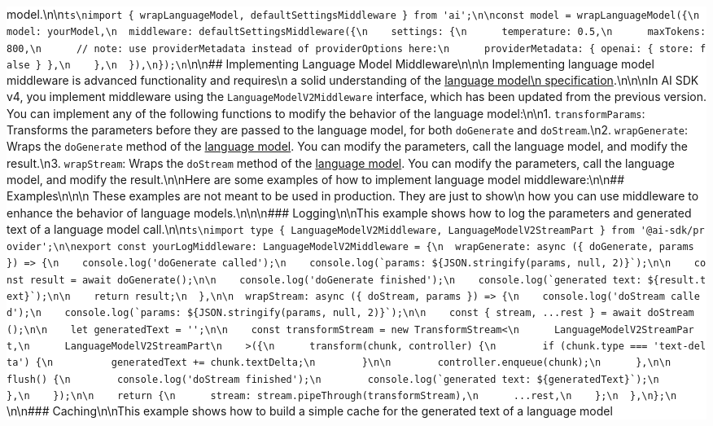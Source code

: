 model.\n\n```ts\nimport { wrapLanguageModel, defaultSettingsMiddleware } from 'ai';\n\nconst model = wrapLanguageModel({\n  model: yourModel,\n  middleware: defaultSettingsMiddleware({\n    settings: {\n      temperature: 0.5,\n      maxTokens: 800,\n      // note: use providerMetadata instead of providerOptions here:\n      providerMetadata: { openai: { store: false } },\n    },\n  }),\n});\n```\n\n## Implementing Language Model Middleware\n\n<Note>\n  Implementing language model middleware is advanced functionality and requires\n  a solid understanding of the [language model\n  specification](https://github.com/vercel/ai/blob/main/packages/provider/src/language-model/v1/language-model-v1.ts).\n</Note>\n\nIn AI SDK v4, you implement middleware using the `LanguageModelV2Middleware` interface, which has been updated from the previous version. You can implement any of the following functions to modify the behavior of the language model:\n\n1. `transformParams`: Transforms the parameters before they are passed to the language model, for both `doGenerate` and `doStream`.\n2. `wrapGenerate`: Wraps the `doGenerate` method of the [language model](https://github.com/vercel/ai/blob/main/packages/provider/src/language-model/v1/language-model-v1.ts). You can modify the parameters, call the language model, and modify the result.\n3. `wrapStream`: Wraps the `doStream` method of the [language model](https://github.com/vercel/ai/blob/main/packages/provider/src/language-model/v1/language-model-v1.ts). You can modify the parameters, call the language model, and modify the result.\n\nHere are some examples of how to implement language model middleware:\n\n## Examples\n\n<Note>\n  These examples are not meant to be used in production. They are just to show\n  how you can use middleware to enhance the behavior of language models.\n</Note>\n\n### Logging\n\nThis example shows how to log the parameters and generated text of a language model call.\n\n```ts\nimport type { LanguageModelV2Middleware, LanguageModelV2StreamPart } from '@ai-sdk/provider';\n\nexport const yourLogMiddleware: LanguageModelV2Middleware = {\n  wrapGenerate: async ({ doGenerate, params }) => {\n    console.log('doGenerate called');\n    console.log(`params: ${JSON.stringify(params, null, 2)}`);\n\n    const result = await doGenerate();\n\n    console.log('doGenerate finished');\n    console.log(`generated text: ${result.text}`);\n\n    return result;\n  },\n\n  wrapStream: async ({ doStream, params }) => {\n    console.log('doStream called');\n    console.log(`params: ${JSON.stringify(params, null, 2)}`);\n\n    const { stream, ...rest } = await doStream();\n\n    let generatedText = '';\n\n    const transformStream = new TransformStream<\n      LanguageModelV2StreamPart,\n      LanguageModelV2StreamPart\n    >({\n      transform(chunk, controller) {\n        if (chunk.type === 'text-delta') {\n          generatedText += chunk.textDelta;\n        }\n\n        controller.enqueue(chunk);\n      },\n\n      flush() {\n        console.log('doStream finished');\n        console.log(`generated text: ${generatedText}`);\n      },\n    });\n\n    return {\n      stream: stream.pipeThrough(transformStream),\n      ...rest,\n    };\n  },\n};\n```\n\n### Caching\n\nThis example shows how to build a simple cache for the generated text of a language model
